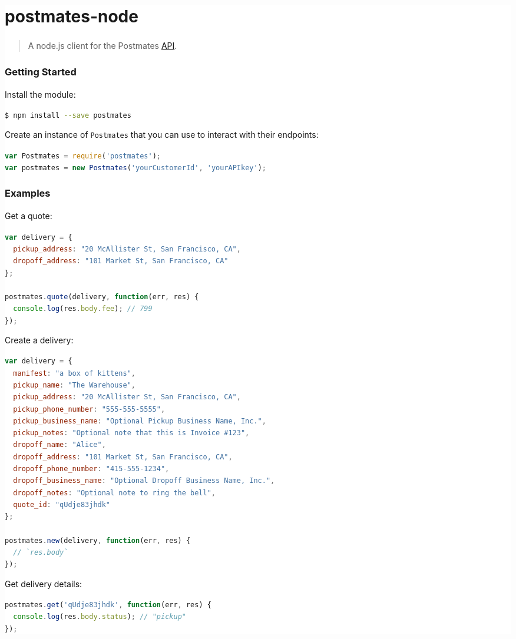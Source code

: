 postmates-node
==============

> A node.js client for the Postmates [API](https://postmates.com/developer/docs).

### Getting Started

Install the module:
```bash
$ npm install --save postmates
```

Create an instance of `Postmates` that you can use to interact with their endpoints:
```javascript
var Postmates = require('postmates');
var postmates = new Postmates('yourCustomerId', 'yourAPIkey');
```

### Examples

Get a quote:
```javascript
var delivery = {
  pickup_address: "20 McAllister St, San Francisco, CA",
  dropoff_address: "101 Market St, San Francisco, CA"
};

postmates.quote(delivery, function(err, res) {
  console.log(res.body.fee); // 799
});
```

Create a delivery:
```javascript
var delivery = {
  manifest: "a box of kittens",
  pickup_name: "The Warehouse",
  pickup_address: "20 McAllister St, San Francisco, CA",
  pickup_phone_number: "555-555-5555",
  pickup_business_name: "Optional Pickup Business Name, Inc.",
  pickup_notes: "Optional note that this is Invoice #123",
  dropoff_name: "Alice",
  dropoff_address: "101 Market St, San Francisco, CA",
  dropoff_phone_number: "415-555-1234",
  dropoff_business_name: "Optional Dropoff Business Name, Inc.",
  dropoff_notes: "Optional note to ring the bell",
  quote_id: "qUdje83jhdk"
};

postmates.new(delivery, function(err, res) {
  // `res.body`
});
```

Get delivery details:
```javascript
postmates.get('qUdje83jhdk', function(err, res) {
  console.log(res.body.status); // "pickup"
});
```
